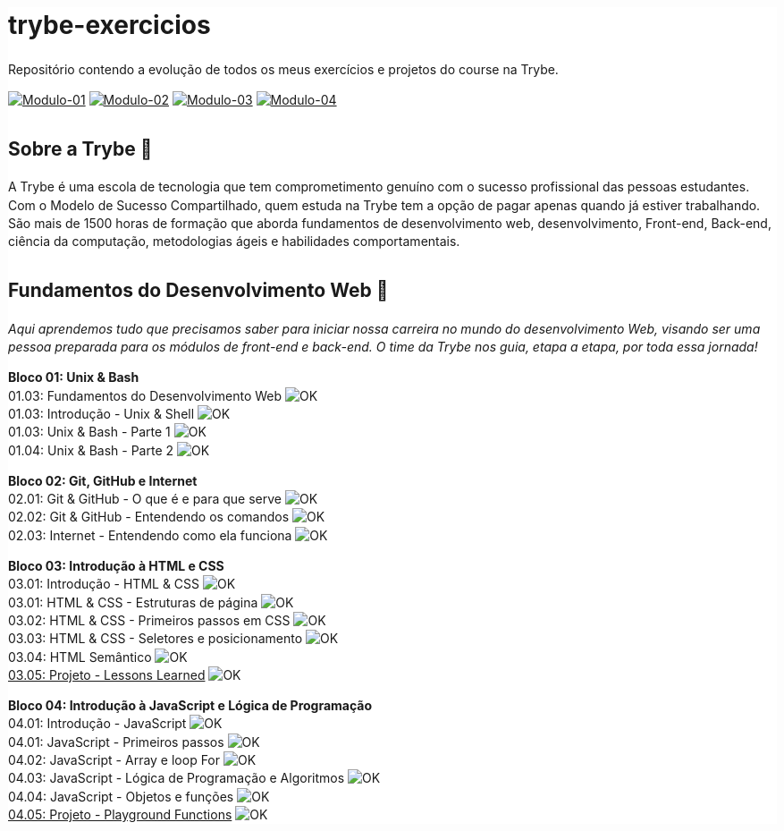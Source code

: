 # trybe-exercicios

Repositório contendo a evolução de todos os meus exercícios e projetos do course na Trybe.

[![Modulo-01][url-modulo1]](#fundamentos-do-desenvolvimento-web-partying_face) [![Modulo-02][url-modulo2]](#desenvolvimento-front-end-sunglasses) [![Modulo-03][url-modulo3]](#desenvolvimento-back-end-nerd_face) [![Modulo-04][url-modulo4]](#ci%C3%AAncia-da-computa%C3%A7%C3%A3o-monocle_face)

## Sobre a Trybe :green_heart:

A Trybe é uma escola de tecnologia que tem comprometimento genuíno com o sucesso
profissional das pessoas estudantes. Com o Modelo de Sucesso Compartilhado, quem
estuda na Trybe tem a opção de pagar apenas quando já estiver trabalhando.
São mais de 1500 horas de formação que aborda fundamentos de desenvolvimento
web, desenvolvimento, Front-end, Back-end, ciência da computação, metodologias
ágeis e habilidades comportamentais.


## Fundamentos do Desenvolvimento Web :partying_face:

_Aqui aprendemos tudo que precisamos saber para iniciar nossa carreira no mundo do desenvolvimento Web, visando ser uma pessoa preparada para os módulos de front-end e back-end. O time da Trybe nos guia, etapa a etapa, por toda essa jornada!_

__Bloco 01: Unix & Bash__  
01.03: Fundamentos do Desenvolvimento Web  ![OK][url-badge-feito]  
01.03: Introdução - Unix & Shell  ![OK][url-badge-feito]  
01.03: Unix & Bash - Parte 1  ![OK][url-badge-feito]  
01.04: Unix & Bash - Parte 2  ![OK][url-badge-feito]  

__Bloco 02: Git, GitHub e Internet__  
02.01: Git & GitHub - O que é e para que serve  ![OK][url-badge-feito]  
02.02: Git & GitHub - Entendendo os comandos  ![OK][url-badge-feito]  
02.03: Internet - Entendendo como ela funciona  ![OK][url-badge-feito] 

__Bloco 03: Introdução à HTML e CSS__  
03.01: Introdução - HTML & CSS  ![OK][url-badge-feito]  
03.01: HTML & CSS - Estruturas de página  ![OK][url-badge-feito]  
03.02: HTML & CSS - Primeiros passos em CSS  ![OK][url-badge-feito]  
03.03: HTML & CSS - Seletores e posicionamento  ![OK][url-badge-feito]   
03.04: HTML Semântico  ![OK][url-badge-feito]  
[03.05: Projeto - Lessons Learned](https://alanfernandes86.github.io/projetos/lessons-learned/)  ![OK][url-badge-feito]   

__Bloco 04: Introdução à JavaScript e Lógica de Programação__  
04.01: Introdução - JavaScript  ![OK][url-badge-feito]  
04.01: JavaScript - Primeiros passos  ![OK][url-badge-feito]  
04.02: JavaScript - Array e loop For  ![OK][url-badge-feito]  
04.03: JavaScript - Lógica de Programação e Algoritmos  ![OK][url-badge-feito]  
04.04: JavaScript - Objetos e funções  ![OK][url-badge-feito]  
[04.05: Projeto - Playground Functions](https://github.com/AlanFernandes86/alanfernandes86.github.io/tree/main/projetos/playground-functions)  ![OK][url-badge-feito]  


[url-modulo1]: https://img.shields.io/badge/M%C3%93DULO%201-Fundamentos-blue?
[url-modulo2]: https://img.shields.io/badge/M%C3%93DULO%202-Front--end-green
[url-modulo3]: https://img.shields.io/badge/M%C3%93DULO%203-Back--end-red
[url-modulo4]: https://img.shields.io/badge/M%C3%93DULO%204-Ci%C3%AAncia%20da%20Computa%C3%A7%C3%A3o-yellowgreen
[url-trybe-logo]: images/trybe-logo.jpg
[url-badge-feito]: https://img.shields.io/badge/-done-brightgreen
[url-badge-pendente]: https://img.shields.io/badge/-pending-inactive